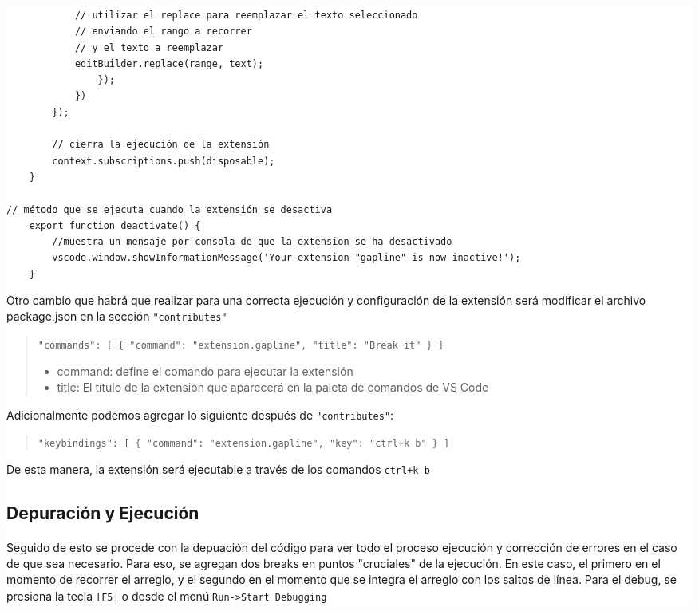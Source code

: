                 // utilizar el replace para reemplazar el texto seleccionado 
                // enviando el rango a recorrer 
                // y el texto a reemplazar
				editBuilder.replace(range, text);
            		});
        		})
    		});
    
    		// cierra la ejecución de la extensión
			context.subscriptions.push(disposable);
		}

	// método que se ejecuta cuando la extensión se desactiva
		export function deactivate() { 
		    //muestra un mensaje por consola de que la extension se ha desactivado
		    vscode.window.showInformationMessage('Your extension "gapline" is now inactive!'); 
		}

Otro cambio que habrá que realizar para una correcta ejecución y configuración de la extensión será modificar el archivo package.json en la sección `"contributes"`
	
>`"commands": [
>			{
>				"command": "extension.gapline",
>				"title": "Break it"
>			}
>		]`
>
>- command: define el comando para ejecutar la extensión
>- title: El título de la extensión que aparecerá en la paleta de comandos de VS Code
>

Adicionalmente podemos agregar lo siguiente después de `"contributes"`:

>`"keybindings": [
>			{
>				"command": "extension.gapline",
>				"key": "ctrl+k b"
>			}
>		]`

De esta manera, la extensión será ejecutable a través de los comandos `ctrl+k b`

## **Depuración y Ejecución** ##
Seguido de esto se procede con la depuación del código para ver todo el proceso ejecución y corrección de errores en el caso de que sea necesario. Para eso, se agregan dos breaks en puntos "cruciales" de la ejecución. En este caso, el primero en el momento de recorrer el arreglo, y el segundo en el momento que se integra el arreglo con los saltos de línea. Para el debug, se presiona la tecla `[F5]` o desde el menú `Run->Start Debugging`
